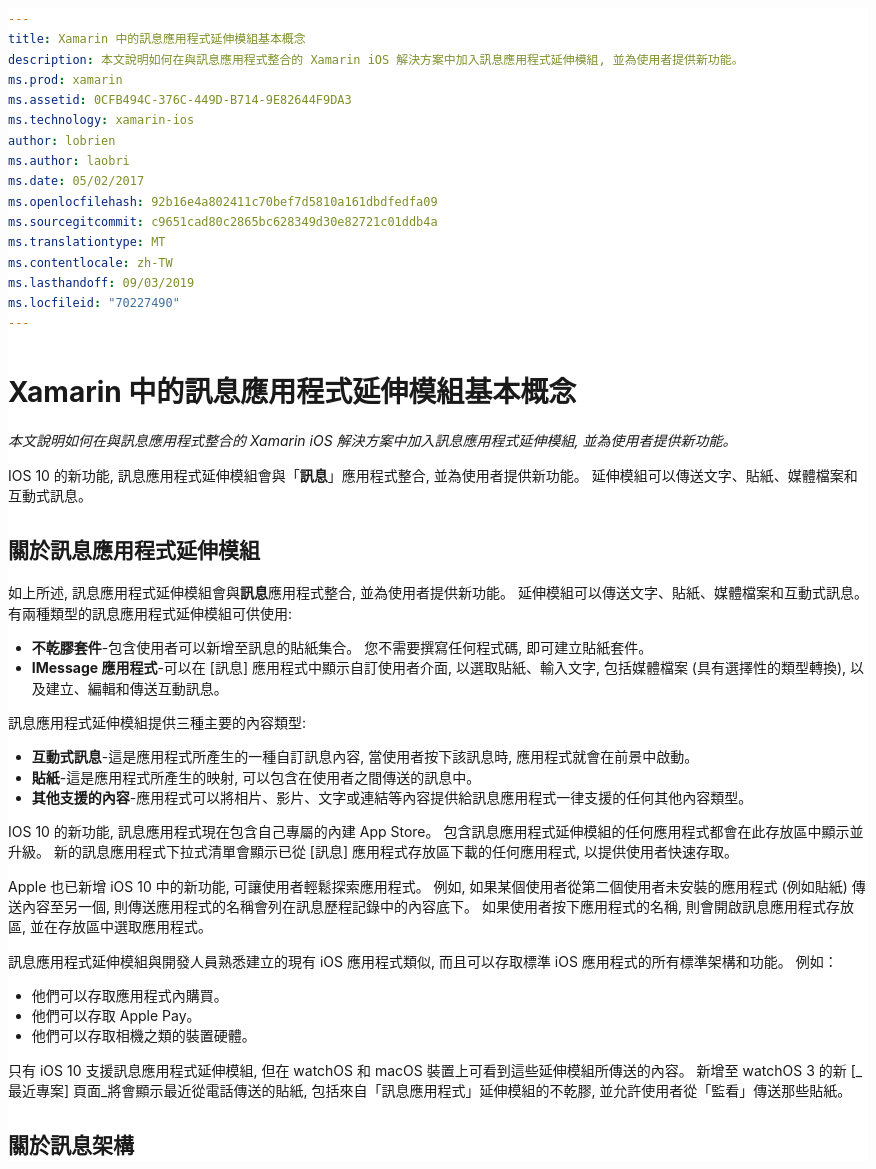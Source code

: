 ```yaml
---
title: Xamarin 中的訊息應用程式延伸模組基本概念
description: 本文說明如何在與訊息應用程式整合的 Xamarin iOS 解決方案中加入訊息應用程式延伸模組, 並為使用者提供新功能。
ms.prod: xamarin
ms.assetid: 0CFB494C-376C-449D-B714-9E82644F9DA3
ms.technology: xamarin-ios
author: lobrien
ms.author: laobri
ms.date: 05/02/2017
ms.openlocfilehash: 92b16e4a802411c70bef7d5810a161dbdfedfa09
ms.sourcegitcommit: c9651cad80c2865bc628349d30e82721c01ddb4a
ms.translationtype: MT
ms.contentlocale: zh-TW
ms.lasthandoff: 09/03/2019
ms.locfileid: "70227490"
---
```

# <a name="message-app-extension-basics-in-xamarinios"></a>Xamarin 中的訊息應用程式延伸模組基本概念

_本文說明如何在與訊息應用程式整合的 Xamarin iOS 解決方案中加入訊息應用程式延伸模組, 並為使用者提供新功能。_

IOS 10 的新功能, 訊息應用程式延伸模組會與「**訊息**」應用程式整合, 並為使用者提供新功能。 延伸模組可以傳送文字、貼紙、媒體檔案和互動式訊息。

## <a name="about-message-app-extensions"></a>關於訊息應用程式延伸模組

如上所述, 訊息應用程式延伸模組會與**訊息**應用程式整合, 並為使用者提供新功能。 延伸模組可以傳送文字、貼紙、媒體檔案和互動式訊息。 有兩種類型的訊息應用程式延伸模組可供使用:

- **不乾膠套件**-包含使用者可以新增至訊息的貼紙集合。 您不需要撰寫任何程式碼, 即可建立貼紙套件。
- **IMessage 應用程式**-可以在 [訊息] 應用程式中顯示自訂使用者介面, 以選取貼紙、輸入文字, 包括媒體檔案 (具有選擇性的類型轉換), 以及建立、編輯和傳送互動訊息。

訊息應用程式延伸模組提供三種主要的內容類型:

- **互動式訊息**-這是應用程式所產生的一種自訂訊息內容, 當使用者按下該訊息時, 應用程式就會在前景中啟動。
- **貼紙**-這是應用程式所產生的映射, 可以包含在使用者之間傳送的訊息中。
- **其他支援的內容**-應用程式可以將相片、影片、文字或連結等內容提供給訊息應用程式一律支援的任何其他內容類型。

IOS 10 的新功能, 訊息應用程式現在包含自己專屬的內建 App Store。 包含訊息應用程式延伸模組的任何應用程式都會在此存放區中顯示並升級。 新的訊息應用程式下拉式清單會顯示已從 [訊息] 應用程式存放區下載的任何應用程式, 以提供使用者快速存取。

Apple 也已新增 iOS 10 中的新功能, 可讓使用者輕鬆探索應用程式。 例如, 如果某個使用者從第二個使用者未安裝的應用程式 (例如貼紙) 傳送內容至另一個, 則傳送應用程式的名稱會列在訊息歷程記錄中的內容底下。 如果使用者按下應用程式的名稱, 則會開啟訊息應用程式存放區, 並在存放區中選取應用程式。

訊息應用程式延伸模組與開發人員熟悉建立的現有 iOS 應用程式類似, 而且可以存取標準 iOS 應用程式的所有標準架構和功能。 例如：

- 他們可以存取應用程式內購買。
- 他們可以存取 Apple Pay。
- 他們可以存取相機之類的裝置硬體。

只有 iOS 10 支援訊息應用程式延伸模組, 但在 watchOS 和 macOS 裝置上可看到這些延伸模組所傳送的內容。 新增至 watchOS 3 的新 [_最近專案] 頁面_將會顯示最近從電話傳送的貼紙, 包括來自「訊息應用程式」延伸模組的不乾膠, 並允許使用者從「監看」傳送那些貼紙。

## <a name="about-the-messages-framework"></a>關於訊息架構
